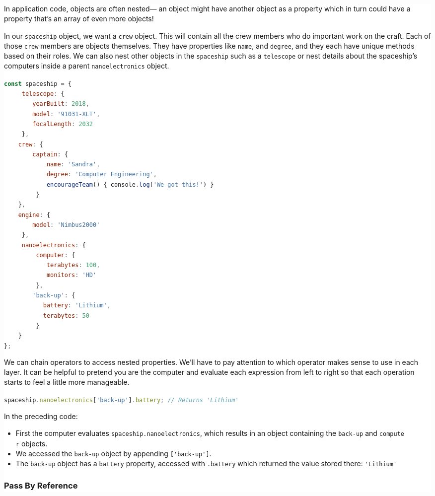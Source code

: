 In application code, objects are often nested— an object might have another object as a property which in turn could have a property that’s an array of even more objects!

In our `spaceship` object, we want a `crew` object. This will contain all the crew members who do important work on the craft. Each of those `crew` members are objects themselves. They have properties like `name`, and `degree`, and they each have unique methods based on their roles. We can also nest other objects in the `spaceship` such as a `telescope` or nest details about the spaceship’s computers inside a parent `nanoelectronics` object.

```JavaScript
const spaceship = {  
     telescope: {  
        yearBuilt: 2018,  
        model: '91031-XLT',  
        focalLength: 2032  
     },  
    crew: {  
        captain: {   
            name: 'Sandra',  
            degree: 'Computer Engineering',  
            encourageTeam() { console.log('We got this!') }   
         }  
    },  
    engine: {  
        model: 'Nimbus2000'  
     },  
     nanoelectronics: {  
         computer: {  
            terabytes: 100,  
            monitors: 'HD'  
         },  
        'back-up': {  
           battery: 'Lithium',  
           terabytes: 50  
         }  
    }  
};
```

We can chain operators to access nested properties. We’ll have to pay attention to which operator makes sense to use in each layer. It can be helpful to pretend you are the computer and evaluate each expression from left to right so that each operation starts to feel a little more manageable.

```JavaScript 
spaceship.nanoelectronics['back-up'].battery; // Returns 'Lithium'
```

In the preceding code:

- First the computer evaluates `spaceship.nanoelectronics`, which results in an object containing the `back-up` and `computer` objects.
- We accessed the `back-up` object by appending `['back-up']`.
- The `back-up` object has a `battery` property, accessed with `.battery` which returned the value stored there: `'Lithium'`
### Pass By Reference
